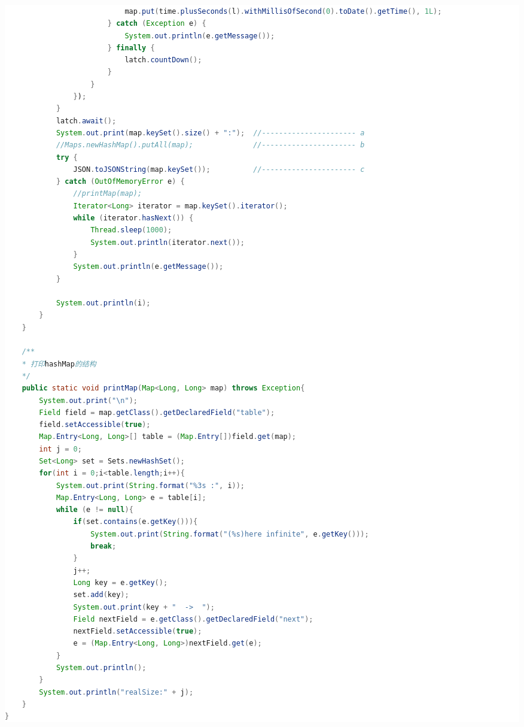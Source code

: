 ```java
                            map.put(time.plusSeconds(l).withMillisOfSecond(0).toDate().getTime(), 1L);
                        } catch (Exception e) {
                            System.out.println(e.getMessage());
                        } finally {
                            latch.countDown();
                        }
                    }
                });
            }
            latch.await();
            System.out.print(map.keySet().size() + ":");  //---------------------- a
            //Maps.newHashMap().putAll(map);              //---------------------- b
            try {
                JSON.toJSONString(map.keySet());          //---------------------- c
            } catch (OutOfMemoryError e) {
                //printMap(map);
                Iterator<Long> iterator = map.keySet().iterator();
                while (iterator.hasNext()) {
                    Thread.sleep(1000);
                    System.out.println(iterator.next());
                }
                System.out.println(e.getMessage());
            }

            System.out.println(i);
        }
    }

    /**
    * 打印hashMap的结构
    */
    public static void printMap(Map<Long, Long> map) throws Exception{
        System.out.print("\n");
        Field field = map.getClass().getDeclaredField("table");
        field.setAccessible(true);
        Map.Entry<Long, Long>[] table = (Map.Entry[])field.get(map);
        int j = 0;
        Set<Long> set = Sets.newHashSet();
        for(int i = 0;i<table.length;i++){
            System.out.print(String.format("%3s :", i));
            Map.Entry<Long, Long> e = table[i];
            while (e != null){
                if(set.contains(e.getKey())){
                    System.out.print(String.format("(%s)here infinite", e.getKey()));
                    break;
                }
                j++;
                Long key = e.getKey();
                set.add(key);
                System.out.print(key + "  ->  ");
                Field nextField = e.getClass().getDeclaredField("next");
                nextField.setAccessible(true);
                e = (Map.Entry<Long, Long>)nextField.get(e);
            }
            System.out.println();
        }
        System.out.println("realSize:" + j);
    }
}
```
